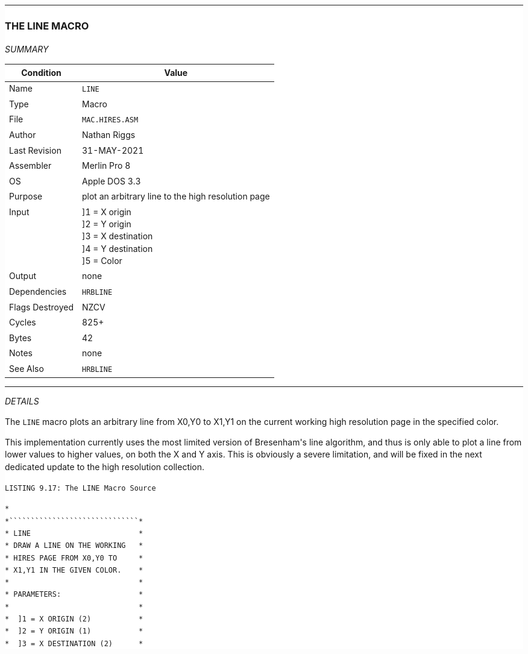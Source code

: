 

---



### THE LINE MACRO

_SUMMARY_

| Condition       | Value                                                        |
| --------------- | ------------------------------------------------------------ |
| Name            | `LINE`                                                       |
| Type            | Macro                                                        |
| File            | `MAC.HIRES.ASM`                                              |
| Author          | Nathan Riggs                                                 |
| Last Revision   | 31-MAY-2021                                                  |
| Assembler       | Merlin Pro 8                                                 |
| OS              | Apple DOS 3.3                                                |
| Purpose         | plot an arbitrary line to the high resolution page           |
| Input           | ]1 = X origin<br />]2 = Y origin<br />]3 = X destination<br />]4 = Y destination<br />]5 = Color |
| Output          | none                                                         |
| Dependencies    | `HRBLINE`                                                    |
| Flags Destroyed | NZCV                                                         |
| Cycles          | 825+                                                         |
| Bytes           | 42                                                           |
| Notes           | none                                                         |
| See Also        | `HRBLINE`                                                    |

---

*DETAILS*

The `LINE` macro plots an arbitrary line from X0,Y0 to X1,Y1 on the current working high resolution page in the specified color.

This implementation currently uses the most limited version of Bresenham's line algorithm, and thus is only able to plot a line from lower values to higher values, on both the X and Y axis. This is obviously a severe limitation, and will be fixed in the next dedicated update to the high resolution collection.



`LISTING 9.17: The LINE Macro Source`

```assembly
*
*``````````````````````````````*
* LINE                         *
* DRAW A LINE ON THE WORKING   *
* HIRES PAGE FROM X0,Y0 TO     *
* X1,Y1 IN THE GIVEN COLOR.    *
*                              *
* PARAMETERS:                  *
*                              *
*  ]1 = X ORIGIN (2)           *
*  ]2 = Y ORIGIN (1)           *
*  ]3 = X DESTINATION (2)      *
```